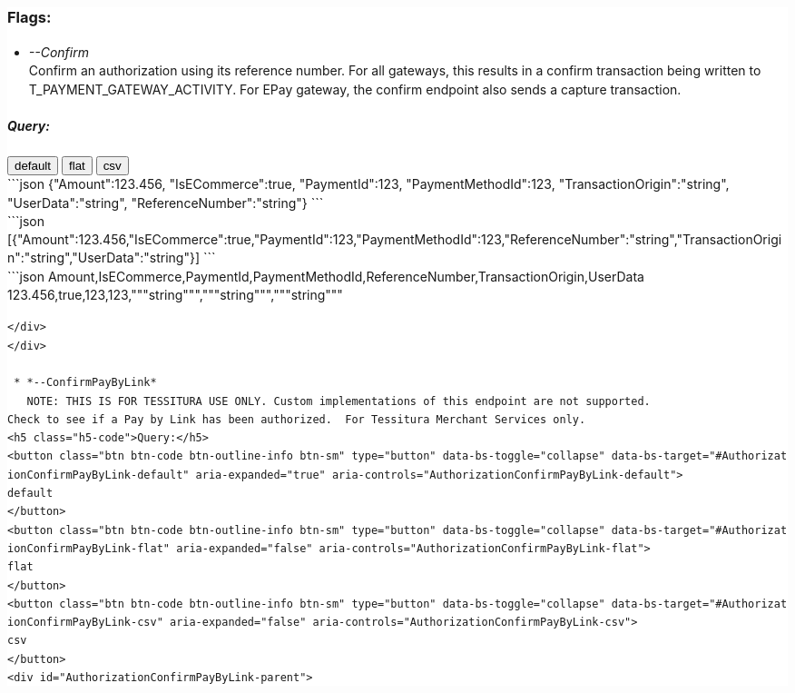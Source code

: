 ### Flags:
 * *--Confirm*  
   Confirm an authorization using its reference number. For all gateways, this results in a confirm transaction being written to T_PAYMENT_GATEWAY_ACTIVITY. For EPay gateway, the confirm endpoint also sends a capture transaction.
<h5 class="h5-code">Query:</h5>  
<button class="btn btn-code btn-outline-info btn-sm" type="button" data-bs-toggle="collapse" data-bs-target="#AuthorizationConfirm-default" aria-expanded="true" aria-controls="AuthorizationConfirm-default">
default
</button>
<button class="btn btn-code btn-outline-info btn-sm" type="button" data-bs-toggle="collapse" data-bs-target="#AuthorizationConfirm-flat" aria-expanded="false" aria-controls="AuthorizationConfirm-flat">
flat
</button>
<button class="btn btn-code btn-outline-info btn-sm" type="button" data-bs-toggle="collapse" data-bs-target="#AuthorizationConfirm-csv" aria-expanded="false" aria-controls="AuthorizationConfirm-csv">
csv
</button>
<div id="AuthorizationConfirm-parent">
<div class="collapse show" id="AuthorizationConfirm-default" data-bs-parent="#AuthorizationConfirm-parent"> 
```json
{"Amount":123.456, "IsECommerce":true, "PaymentId":123, "PaymentMethodId":123, "TransactionOrigin":"string", "UserData":"string", "ReferenceNumber":"string"}
```  
</div>
<div class="collapse" id="AuthorizationConfirm-flat"  data-bs-parent="#AuthorizationConfirm-parent">
```json
[{"Amount":123.456,"IsECommerce":true,"PaymentId":123,"PaymentMethodId":123,"ReferenceNumber":"string","TransactionOrigin":"string","UserData":"string"}]
```  
</div>
<div class="collapse" id="AuthorizationConfirm-csv" data-bs-parent="#AuthorizationConfirm-parent">
```json
Amount,IsECommerce,PaymentId,PaymentMethodId,ReferenceNumber,TransactionOrigin,UserData
123.456,true,123,123,"""string""","""string""","""string"""

```  
</div>
</div>

 * *--ConfirmPayByLink*  
   NOTE: THIS IS FOR TESSITURA USE ONLY. Custom implementations of this endpoint are not supported.
Check to see if a Pay by Link has been authorized.  For Tessitura Merchant Services only.
<h5 class="h5-code">Query:</h5>  
<button class="btn btn-code btn-outline-info btn-sm" type="button" data-bs-toggle="collapse" data-bs-target="#AuthorizationConfirmPayByLink-default" aria-expanded="true" aria-controls="AuthorizationConfirmPayByLink-default">
default
</button>
<button class="btn btn-code btn-outline-info btn-sm" type="button" data-bs-toggle="collapse" data-bs-target="#AuthorizationConfirmPayByLink-flat" aria-expanded="false" aria-controls="AuthorizationConfirmPayByLink-flat">
flat
</button>
<button class="btn btn-code btn-outline-info btn-sm" type="button" data-bs-toggle="collapse" data-bs-target="#AuthorizationConfirmPayByLink-csv" aria-expanded="false" aria-controls="AuthorizationConfirmPayByLink-csv">
csv
</button>
<div id="AuthorizationConfirmPayByLink-parent">
